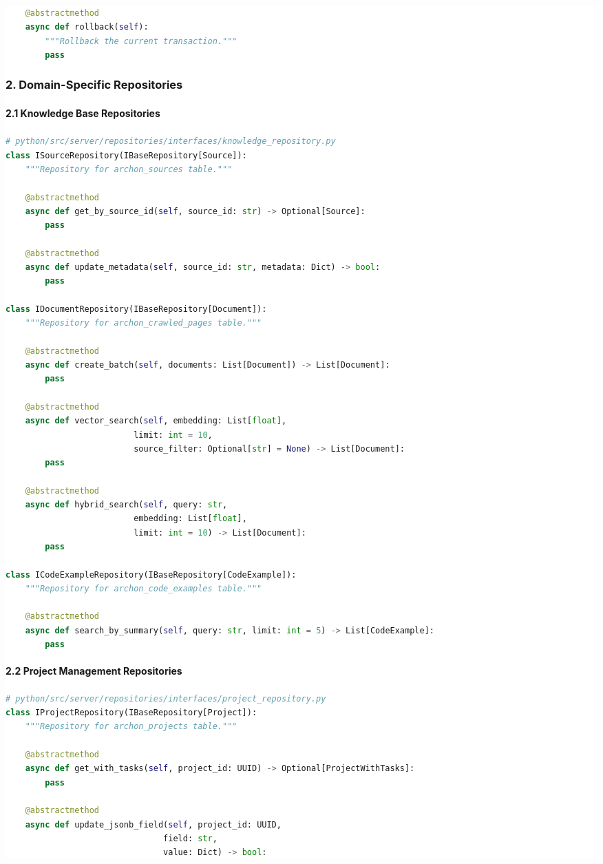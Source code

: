 ```python
    @abstractmethod
    async def rollback(self):
        """Rollback the current transaction."""
        pass
```

### 2. Domain-Specific Repositories

#### 2.1 Knowledge Base Repositories
```python
# python/src/server/repositories/interfaces/knowledge_repository.py
class ISourceRepository(IBaseRepository[Source]):
    """Repository for archon_sources table."""
    
    @abstractmethod
    async def get_by_source_id(self, source_id: str) -> Optional[Source]:
        pass
    
    @abstractmethod
    async def update_metadata(self, source_id: str, metadata: Dict) -> bool:
        pass

class IDocumentRepository(IBaseRepository[Document]):
    """Repository for archon_crawled_pages table."""
    
    @abstractmethod
    async def create_batch(self, documents: List[Document]) -> List[Document]:
        pass
    
    @abstractmethod
    async def vector_search(self, embedding: List[float], 
                          limit: int = 10,
                          source_filter: Optional[str] = None) -> List[Document]:
        pass
    
    @abstractmethod
    async def hybrid_search(self, query: str, 
                          embedding: List[float],
                          limit: int = 10) -> List[Document]:
        pass

class ICodeExampleRepository(IBaseRepository[CodeExample]):
    """Repository for archon_code_examples table."""
    
    @abstractmethod
    async def search_by_summary(self, query: str, limit: int = 5) -> List[CodeExample]:
        pass
```

#### 2.2 Project Management Repositories
```python
# python/src/server/repositories/interfaces/project_repository.py
class IProjectRepository(IBaseRepository[Project]):
    """Repository for archon_projects table."""
    
    @abstractmethod
    async def get_with_tasks(self, project_id: UUID) -> Optional[ProjectWithTasks]:
        pass
    
    @abstractmethod
    async def update_jsonb_field(self, project_id: UUID, 
                                field: str, 
                                value: Dict) -> bool:
```
